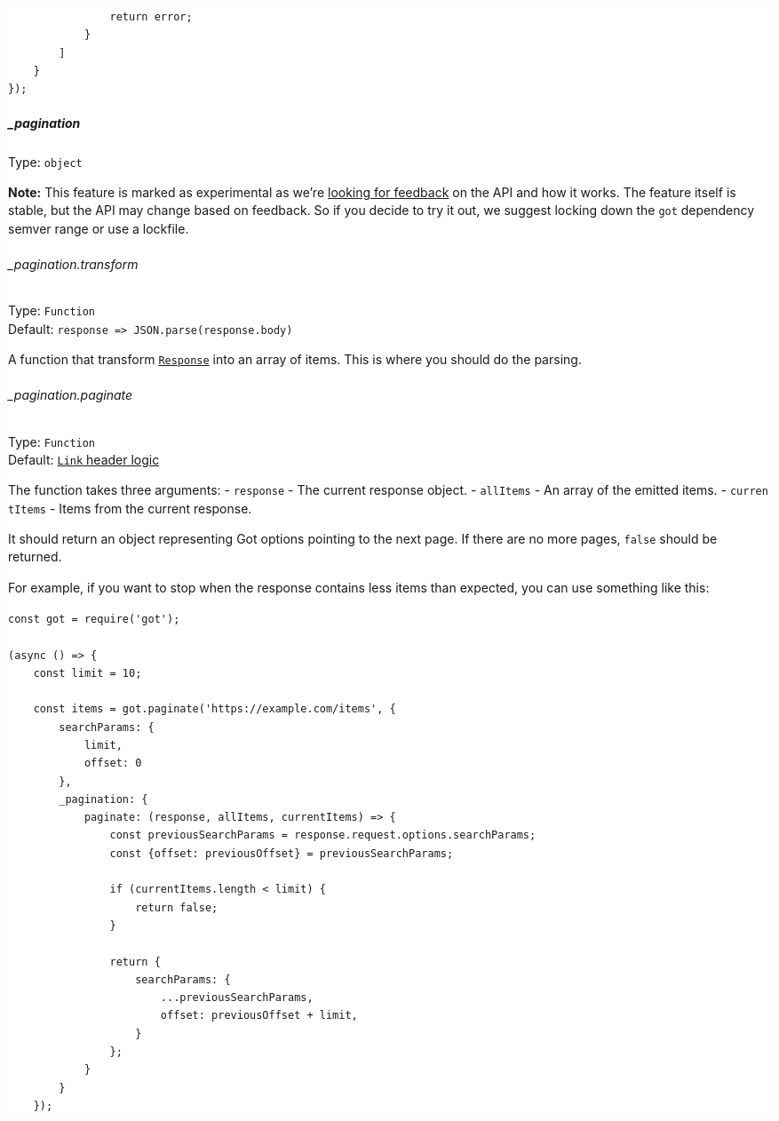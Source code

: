                     return error;
                }
            ]
        }
    });

##### \_pagination

Type: `object`

**Note:** This feature is marked as experimental as we’re [looking for feedback](https://github.com/sindresorhus/got/issues/1052) on the API and how it works. The feature itself is stable, but the API may change based on feedback. So if you decide to try it out, we suggest locking down the `got` dependency semver range or use a lockfile.

###### \_pagination.transform

Type: `Function`  
Default: `response => JSON.parse(response.body)`

A function that transform [`Response`](#response) into an array of items. This is where you should do the parsing.

###### \_pagination.paginate

Type: `Function`  
Default: [`Link` header logic](source/index.ts)

The function takes three arguments: - `response` - The current response object. - `allItems` - An array of the emitted items. - `currentItems` - Items from the current response.

It should return an object representing Got options pointing to the next page. If there are no more pages, `false` should be returned.

For example, if you want to stop when the response contains less items than expected, you can use something like this:

    const got = require('got');

    (async () => {
        const limit = 10;

        const items = got.paginate('https://example.com/items', {
            searchParams: {
                limit,
                offset: 0
            },
            _pagination: {
                paginate: (response, allItems, currentItems) => {
                    const previousSearchParams = response.request.options.searchParams;
                    const {offset: previousOffset} = previousSearchParams;

                    if (currentItems.length < limit) {
                        return false;
                    }

                    return {
                        searchParams: {
                            ...previousSearchParams,
                            offset: previousOffset + limit,
                        }
                    };
                }
            }
        });
